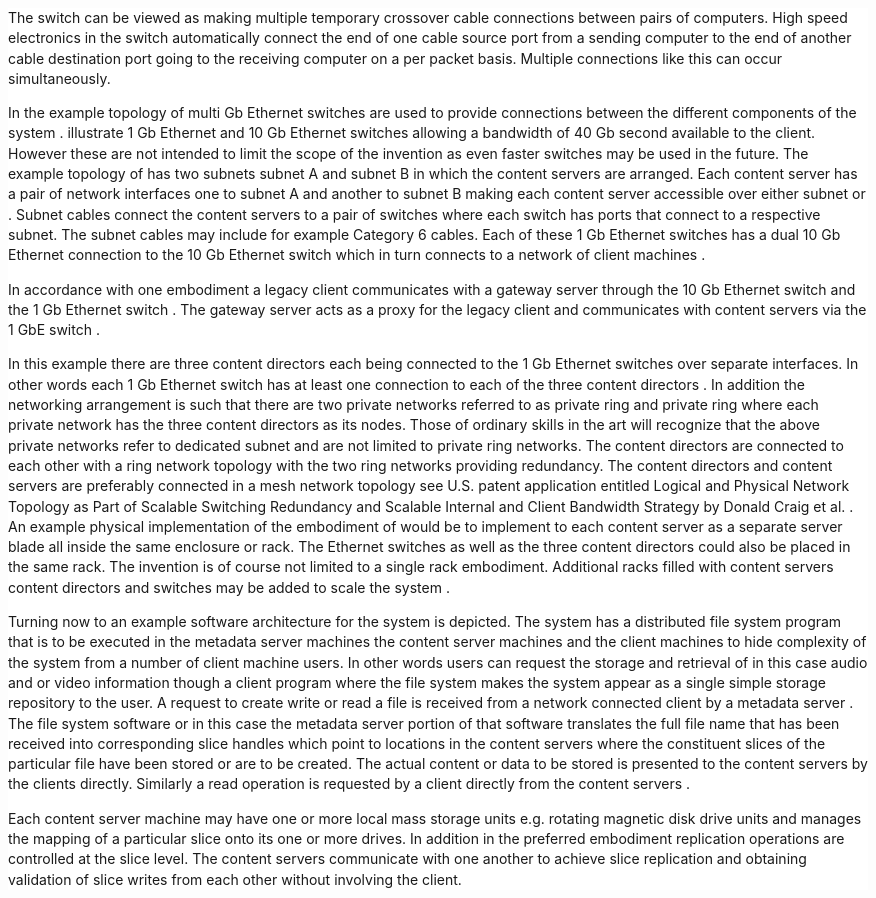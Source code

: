 The switch can be viewed as making multiple temporary crossover cable connections between pairs of computers. High speed electronics in the switch automatically connect the end of one cable source port from a sending computer to the end of another cable destination port going to the receiving computer on a per packet basis. Multiple connections like this can occur simultaneously.

In the example topology of multi Gb Ethernet switches are used to provide connections between the different components of the system . illustrate 1 Gb Ethernet and 10 Gb Ethernet switches allowing a bandwidth of 40 Gb second available to the client. However these are not intended to limit the scope of the invention as even faster switches may be used in the future. The example topology of has two subnets subnet A and subnet B in which the content servers are arranged. Each content server has a pair of network interfaces one to subnet A and another to subnet B making each content server accessible over either subnet or . Subnet cables connect the content servers to a pair of switches where each switch has ports that connect to a respective subnet. The subnet cables may include for example Category 6 cables. Each of these 1 Gb Ethernet switches has a dual 10 Gb Ethernet connection to the 10 Gb Ethernet switch which in turn connects to a network of client machines .

In accordance with one embodiment a legacy client communicates with a gateway server through the 10 Gb Ethernet switch and the 1 Gb Ethernet switch . The gateway server acts as a proxy for the legacy client and communicates with content servers via the 1 GbE switch .

In this example there are three content directors each being connected to the 1 Gb Ethernet switches over separate interfaces. In other words each 1 Gb Ethernet switch has at least one connection to each of the three content directors . In addition the networking arrangement is such that there are two private networks referred to as private ring and private ring where each private network has the three content directors as its nodes. Those of ordinary skills in the art will recognize that the above private networks refer to dedicated subnet and are not limited to private ring networks. The content directors are connected to each other with a ring network topology with the two ring networks providing redundancy. The content directors and content servers are preferably connected in a mesh network topology see U.S. patent application entitled Logical and Physical Network Topology as Part of Scalable Switching Redundancy and Scalable Internal and Client Bandwidth Strategy by Donald Craig et al. . An example physical implementation of the embodiment of would be to implement to each content server as a separate server blade all inside the same enclosure or rack. The Ethernet switches as well as the three content directors could also be placed in the same rack. The invention is of course not limited to a single rack embodiment. Additional racks filled with content servers content directors and switches may be added to scale the system .

Turning now to an example software architecture for the system is depicted. The system has a distributed file system program that is to be executed in the metadata server machines the content server machines and the client machines to hide complexity of the system from a number of client machine users. In other words users can request the storage and retrieval of in this case audio and or video information though a client program where the file system makes the system appear as a single simple storage repository to the user. A request to create write or read a file is received from a network connected client by a metadata server . The file system software or in this case the metadata server portion of that software translates the full file name that has been received into corresponding slice handles which point to locations in the content servers where the constituent slices of the particular file have been stored or are to be created. The actual content or data to be stored is presented to the content servers by the clients directly. Similarly a read operation is requested by a client directly from the content servers .

Each content server machine may have one or more local mass storage units e.g. rotating magnetic disk drive units and manages the mapping of a particular slice onto its one or more drives. In addition in the preferred embodiment replication operations are controlled at the slice level. The content servers communicate with one another to achieve slice replication and obtaining validation of slice writes from each other without involving the client.
